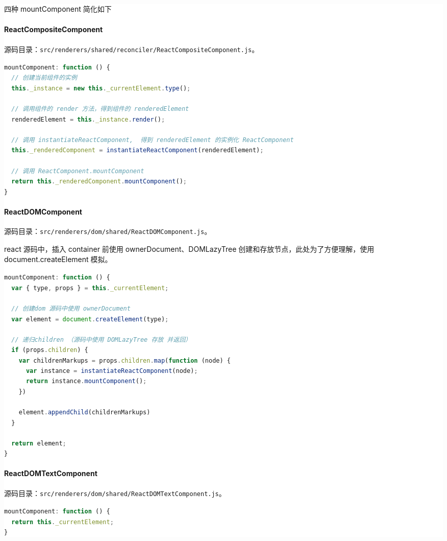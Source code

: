 四种 mountComponent 简化如下

#### ReactCompositeComponent

源码目录：<code>src/renderers/shared/reconciler/ReactCompositeComponent.js</code>。

```js
mountComponent: function () {
  // 创建当前组件的实例
  this._instance = new this._currentElement.type();

  // 调用组件的 render 方法，得到组件的 renderedElement
  renderedElement = this._instance.render();

  // 调用 instantiateReactComponent,  得到 renderedElement 的实例化 ReactComponent
  this._renderedComponent = instantiateReactComponent(renderedElement);

  // 调用 ReactComponent.mountComponent
  return this._renderedComponent.mountComponent();
}
```

#### ReactDOMComponent

源码目录：<code>src/renderers/dom/shared/ReactDOMComponent.js</code>。

react 源码中，插入 container 前使用 ownerDocument、DOMLazyTree 创建和存放节点，此处为了方便理解，使用 document.createElement 模拟。

```js
mountComponent: function () {
  var { type, props } = this._currentElement;

  // 创建dom 源码中使用 ownerDocument
  var element = document.createElement(type);

  // 递归children （源码中使用 DOMLazyTree 存放 并返回）
  if (props.children) {
    var childrenMarkups = props.children.map(function (node) {
      var instance = instantiateReactComponent(node);
      return instance.mountComponent();
    })

    element.appendChild(childrenMarkups)
  }

  return element;
}
```

#### ReactDOMTextComponent

源码目录：<code>src/renderers/dom/shared/ReactDOMTextComponent.js</code>。

```js
mountComponent: function () {
  return this._currentElement;
}
```
